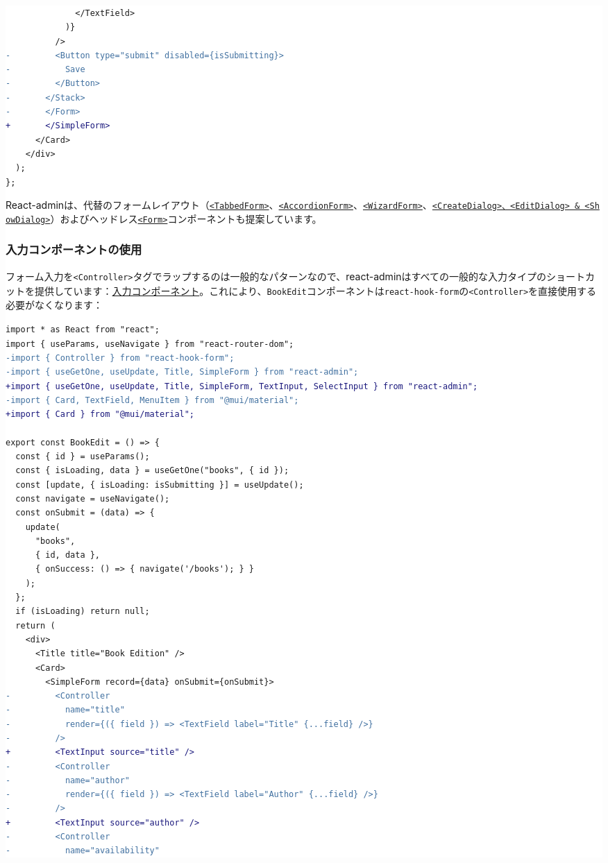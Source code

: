 ```diff
              </TextField>
            )}
          />
-         <Button type="submit" disabled={isSubmitting}>
-           Save
-         </Button>
-       </Stack>
-       </Form>
+       </SimpleForm>
      </Card>
    </div>
  );
};
```

React-adminは、代替のフォームレイアウト（[`<TabbedForm>`](./TabbedForm.md)、[`<AccordionForm>`](./AccordionForm.md)、[`<WizardForm>`](./WizardForm.md)、[`<CreateDialog>、<EditDialog> & <ShowDialog>`](https://marmelab.com/ra-enterprise/modules/ra-form-layout#createdialog-editdialog--showdialog)）およびヘッドレス[`<Form>`](./Form.md)コンポーネントも提案しています。

### 入力コンポーネントの使用

フォーム入力を`<Controller>`タグでラップするのは一般的なパターンなので、react-adminはすべての一般的な入力タイプのショートカットを提供しています：[入力コンポーネント](./Inputs.md)。これにより、`BookEdit`コンポーネントは`react-hook-form`の`<Controller>`を直接使用する必要がなくなります：

```diff
import * as React from "react";
import { useParams, useNavigate } from "react-router-dom";
-import { Controller } from "react-hook-form";
-import { useGetOne, useUpdate, Title, SimpleForm } from "react-admin";
+import { useGetOne, useUpdate, Title, SimpleForm, TextInput, SelectInput } from "react-admin";
-import { Card, TextField, MenuItem } from "@mui/material";
+import { Card } from "@mui/material";

export const BookEdit = () => {
  const { id } = useParams();
  const { isLoading, data } = useGetOne("books", { id });
  const [update, { isLoading: isSubmitting }] = useUpdate();
  const navigate = useNavigate();
  const onSubmit = (data) => {
    update(
      "books",
      { id, data },
      { onSuccess: () => { navigate('/books'); } }
    );
  };
  if (isLoading) return null;
  return (
    <div>
      <Title title="Book Edition" />
      <Card>
        <SimpleForm record={data} onSubmit={onSubmit}>
-         <Controller
-           name="title"
-           render={({ field }) => <TextField label="Title" {...field} />}
-         />
+         <TextInput source="title" />
-         <Controller
-           name="author"
-           render={({ field }) => <TextField label="Author" {...field} />}
-         />
+         <TextInput source="author" />
-         <Controller
-           name="availability"
```